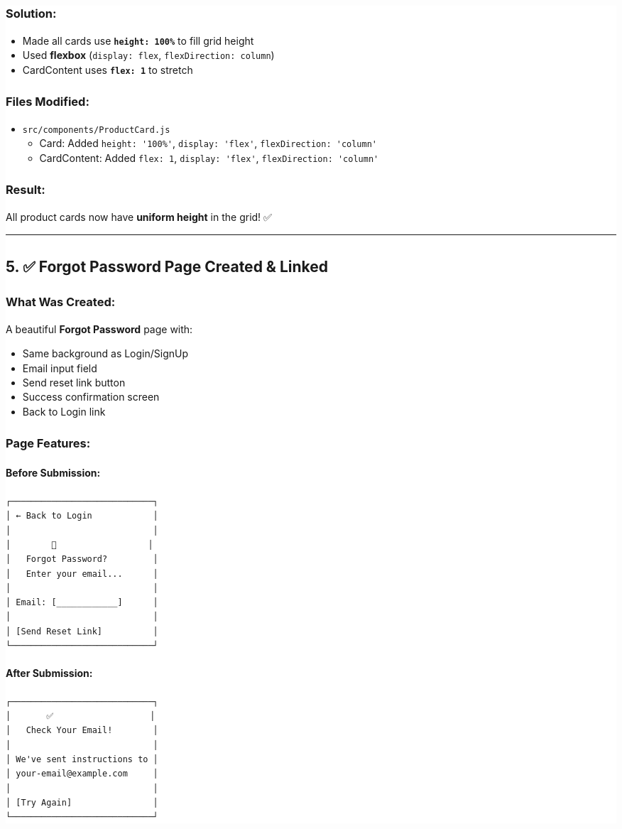 ### **Solution:**
- Made all cards use **`height: 100%`** to fill grid height
- Used **flexbox** (`display: flex`, `flexDirection: column`)
- CardContent uses **`flex: 1`** to stretch

### **Files Modified:**
- `src/components/ProductCard.js`
  - Card: Added `height: '100%'`, `display: 'flex'`, `flexDirection: 'column'`
  - CardContent: Added `flex: 1`, `display: 'flex'`, `flexDirection: 'column'`

### **Result:**
All product cards now have **uniform height** in the grid! ✅

---

## 5. ✅ **Forgot Password Page Created & Linked**

### **What Was Created:**
A beautiful **Forgot Password** page with:
- Same background as Login/SignUp
- Email input field
- Send reset link button
- Success confirmation screen
- Back to Login link

### **Page Features:**

#### **Before Submission:**
```
┌────────────────────────────┐
│ ← Back to Login            │
│                            │
│        📧                  │
│   Forgot Password?         │
│   Enter your email...      │
│                            │
│ Email: [____________]      │
│                            │
│ [Send Reset Link]          │
└────────────────────────────┘
```

#### **After Submission:**
```
┌────────────────────────────┐
│       ✅                   │
│   Check Your Email!        │
│                            │
│ We've sent instructions to │
│ your-email@example.com     │
│                            │
│ [Try Again]                │
└────────────────────────────┘
```
